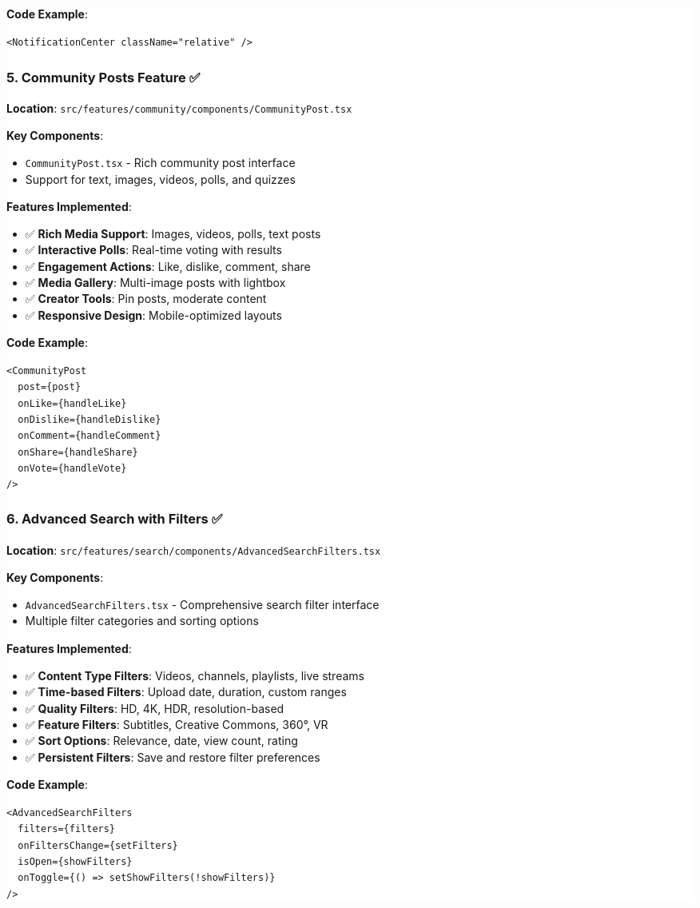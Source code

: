 **Code Example**:
```tsx
<NotificationCenter className="relative" />
```

### **5. Community Posts Feature** ✅

**Location**: `src/features/community/components/CommunityPost.tsx`

**Key Components**:
- `CommunityPost.tsx` - Rich community post interface
- Support for text, images, videos, polls, and quizzes

**Features Implemented**:
- ✅ **Rich Media Support**: Images, videos, polls, text posts
- ✅ **Interactive Polls**: Real-time voting with results
- ✅ **Engagement Actions**: Like, dislike, comment, share
- ✅ **Media Gallery**: Multi-image posts with lightbox
- ✅ **Creator Tools**: Pin posts, moderate content
- ✅ **Responsive Design**: Mobile-optimized layouts

**Code Example**:
```tsx
<CommunityPost
  post={post}
  onLike={handleLike}
  onDislike={handleDislike}
  onComment={handleComment}
  onShare={handleShare}
  onVote={handleVote}
/>
```

### **6. Advanced Search with Filters** ✅

**Location**: `src/features/search/components/AdvancedSearchFilters.tsx`

**Key Components**:
- `AdvancedSearchFilters.tsx` - Comprehensive search filter interface
- Multiple filter categories and sorting options

**Features Implemented**:
- ✅ **Content Type Filters**: Videos, channels, playlists, live streams
- ✅ **Time-based Filters**: Upload date, duration, custom ranges
- ✅ **Quality Filters**: HD, 4K, HDR, resolution-based
- ✅ **Feature Filters**: Subtitles, Creative Commons, 360°, VR
- ✅ **Sort Options**: Relevance, date, view count, rating
- ✅ **Persistent Filters**: Save and restore filter preferences

**Code Example**:
```tsx
<AdvancedSearchFilters
  filters={filters}
  onFiltersChange={setFilters}
  isOpen={showFilters}
  onToggle={() => setShowFilters(!showFilters)}
/>
```
